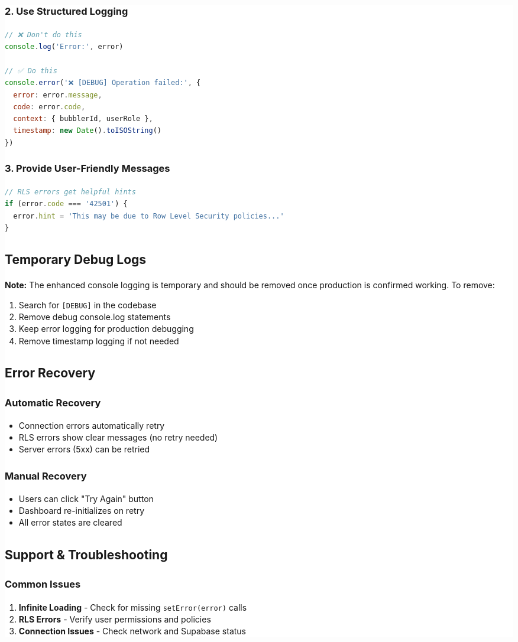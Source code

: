 ### 2. Use Structured Logging
```javascript
// ❌ Don't do this
console.log('Error:', error)

// ✅ Do this
console.error('❌ [DEBUG] Operation failed:', {
  error: error.message,
  code: error.code,
  context: { bubblerId, userRole },
  timestamp: new Date().toISOString()
})
```

### 3. Provide User-Friendly Messages
```javascript
// RLS errors get helpful hints
if (error.code === '42501') {
  error.hint = 'This may be due to Row Level Security policies...'
}
```

## Temporary Debug Logs

**Note:** The enhanced console logging is temporary and should be removed once production is confirmed working. To remove:

1. Search for `[DEBUG]` in the codebase
2. Remove debug console.log statements
3. Keep error logging for production debugging
4. Remove timestamp logging if not needed

## Error Recovery

### Automatic Recovery
- Connection errors automatically retry
- RLS errors show clear messages (no retry needed)
- Server errors (5xx) can be retried

### Manual Recovery
- Users can click "Try Again" button
- Dashboard re-initializes on retry
- All error states are cleared

## Support & Troubleshooting

### Common Issues
1. **Infinite Loading** - Check for missing `setError(error)` calls
2. **RLS Errors** - Verify user permissions and policies
3. **Connection Issues** - Check network and Supabase status
